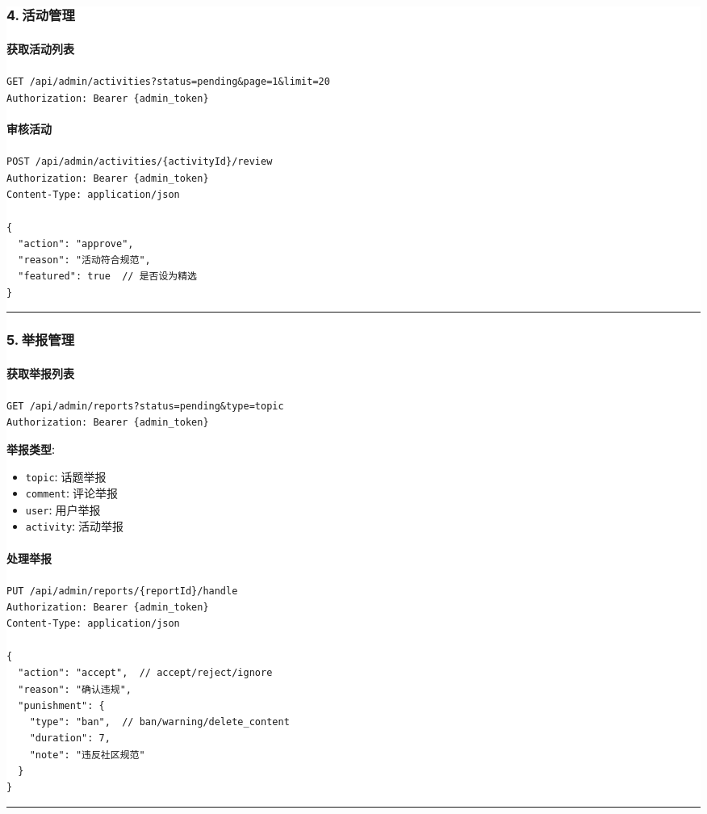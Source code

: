 
### 4. 活动管理

#### 获取活动列表

```http
GET /api/admin/activities?status=pending&page=1&limit=20
Authorization: Bearer {admin_token}
```

#### 审核活动

```http
POST /api/admin/activities/{activityId}/review
Authorization: Bearer {admin_token}
Content-Type: application/json

{
  "action": "approve",
  "reason": "活动符合规范",
  "featured": true  // 是否设为精选
}
```

---

### 5. 举报管理

#### 获取举报列表

```http
GET /api/admin/reports?status=pending&type=topic
Authorization: Bearer {admin_token}
```

**举报类型**:
- `topic`: 话题举报
- `comment`: 评论举报
- `user`: 用户举报
- `activity`: 活动举报

#### 处理举报

```http
PUT /api/admin/reports/{reportId}/handle
Authorization: Bearer {admin_token}
Content-Type: application/json

{
  "action": "accept",  // accept/reject/ignore
  "reason": "确认违规",
  "punishment": {
    "type": "ban",  // ban/warning/delete_content
    "duration": 7,
    "note": "违反社区规范"
  }
}
```

---